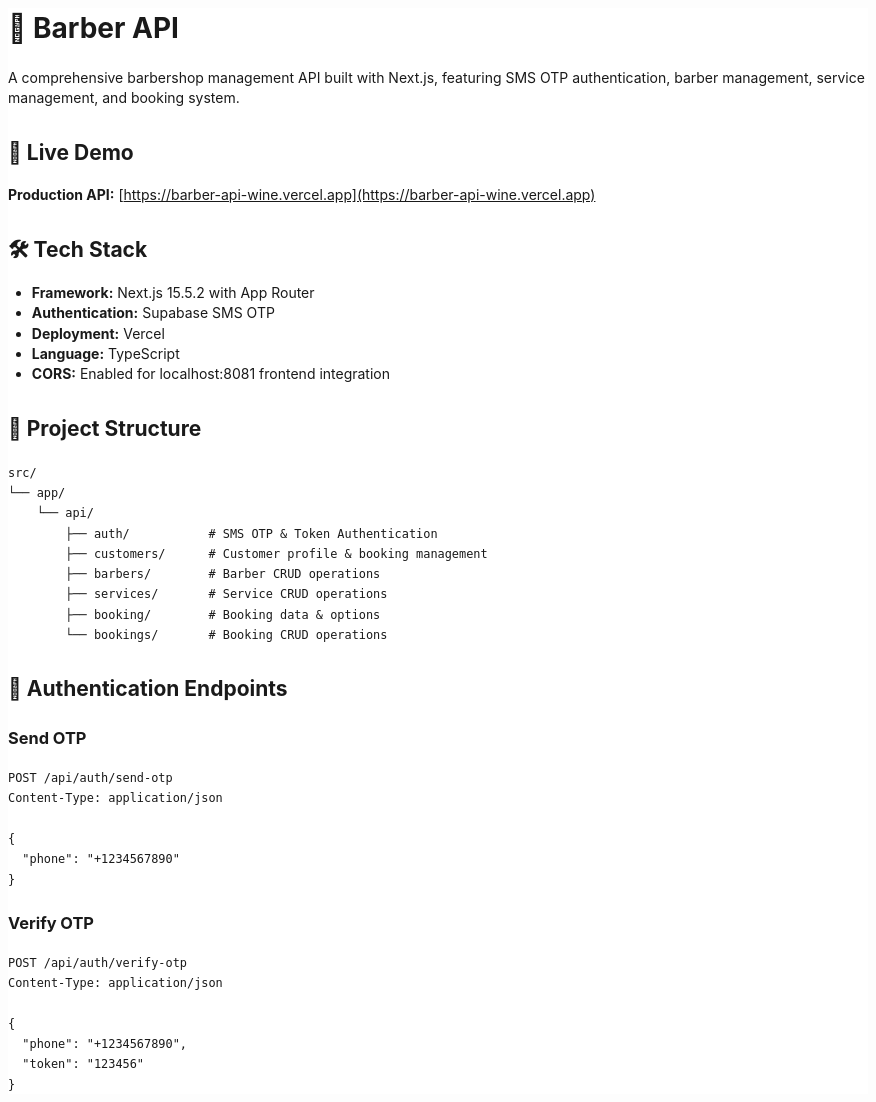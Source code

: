 # 💈 Barber API

A comprehensive barbershop management API built with Next.js, featuring SMS OTP authentication, barber management, service management, and booking system.

## 🚀 Live Demo

**Production API:** [https://barber-api-wine.vercel.app](https://barber-api-wine.vercel.app)

## 🛠️ Tech Stack

- **Framework:** Next.js 15.5.2 with App Router
- **Authentication:** Supabase SMS OTP
- **Deployment:** Vercel
- **Language:** TypeScript
- **CORS:** Enabled for localhost:8081 frontend integration

## 📁 Project Structure

```
src/
└── app/
    └── api/
        ├── auth/           # SMS OTP & Token Authentication
        ├── customers/      # Customer profile & booking management
        ├── barbers/        # Barber CRUD operations
        ├── services/       # Service CRUD operations
        ├── booking/        # Booking data & options
        └── bookings/       # Booking CRUD operations
```

## 🔐 Authentication Endpoints

### Send OTP
```http
POST /api/auth/send-otp
Content-Type: application/json

{
  "phone": "+1234567890"
}
```

### Verify OTP
```http
POST /api/auth/verify-otp
Content-Type: application/json

{
  "phone": "+1234567890",
  "token": "123456"
}
```
